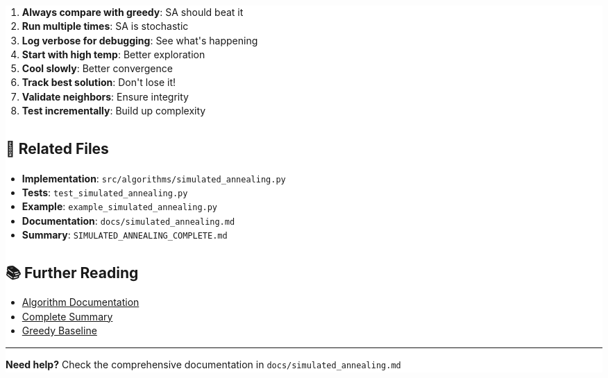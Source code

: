 1. **Always compare with greedy**: SA should beat it
2. **Run multiple times**: SA is stochastic
3. **Log verbose for debugging**: See what's happening
4. **Start with high temp**: Better exploration
5. **Cool slowly**: Better convergence
6. **Track best solution**: Don't lose it!
7. **Validate neighbors**: Ensure integrity
8. **Test incrementally**: Build up complexity

## 🔗 Related Files

- **Implementation**: `src/algorithms/simulated_annealing.py`
- **Tests**: `test_simulated_annealing.py`
- **Example**: `example_simulated_annealing.py`
- **Documentation**: `docs/simulated_annealing.md`
- **Summary**: `SIMULATED_ANNEALING_COMPLETE.md`

## 📚 Further Reading

- [Algorithm Documentation](docs/simulated_annealing.md)
- [Complete Summary](SIMULATED_ANNEALING_COMPLETE.md)
- [Greedy Baseline](docs/greedy_algorithm.md)

---

**Need help?** Check the comprehensive documentation in `docs/simulated_annealing.md`
